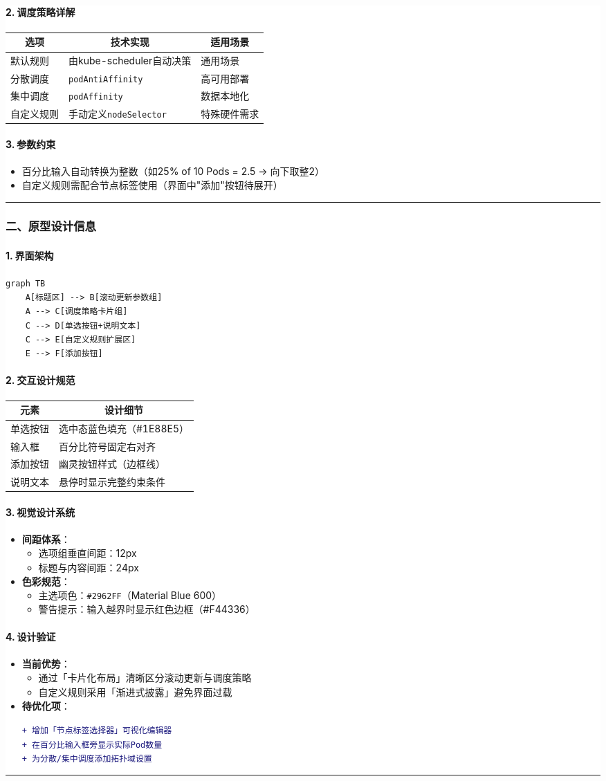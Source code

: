 #### 2. **调度策略详解**
| 选项       | 技术实现                 | 适用场景     |
| ---------- | ------------------------ | ------------ |
| 默认规则   | 由kube-scheduler自动决策 | 通用场景     |
| 分散调度   | `podAntiAffinity`        | 高可用部署   |
| 集中调度   | `podAffinity`            | 数据本地化   |
| 自定义规则 | 手动定义`nodeSelector`   | 特殊硬件需求 |

#### 3. **参数约束**
- 百分比输入自动转换为整数（如25% of 10 Pods = 2.5 → 向下取整2）
- 自定义规则需配合节点标签使用（界面中"添加"按钮待展开）

---

### **二、原型设计信息**
#### 1. **界面架构**
```mermaid
graph TB
    A[标题区] --> B[滚动更新参数组]
    A --> C[调度策略卡片组]
    C --> D[单选按钮+说明文本]
    C --> E[自定义规则扩展区]
    E --> F[添加按钮]
```

#### 2. **交互设计规范**
| 元素     | 设计细节                  |
| -------- | ------------------------- |
| 单选按钮 | 选中态蓝色填充（#1E88E5） |
| 输入框   | 百分比符号固定右对齐      |
| 添加按钮 | 幽灵按钮样式（边框线）    |
| 说明文本 | 悬停时显示完整约束条件    |

#### 3. **视觉设计系统**
- **间距体系**：
  - 选项组垂直间距：12px
  - 标题与内容间距：24px
- **色彩规范**：
  - 主选项色：`#2962FF`（Material Blue 600）
  - 警告提示：输入越界时显示红色边框（#F44336）

#### 4. **设计验证**
- **当前优势**：
  - 通过「卡片化布局」清晰区分滚动更新与调度策略
  - 自定义规则采用「渐进式披露」避免界面过载
- **待优化项**：
  ```diff
  + 增加「节点标签选择器」可视化编辑器
  + 在百分比输入框旁显示实际Pod数量
  + 为分散/集中调度添加拓扑域设置
  ```

---